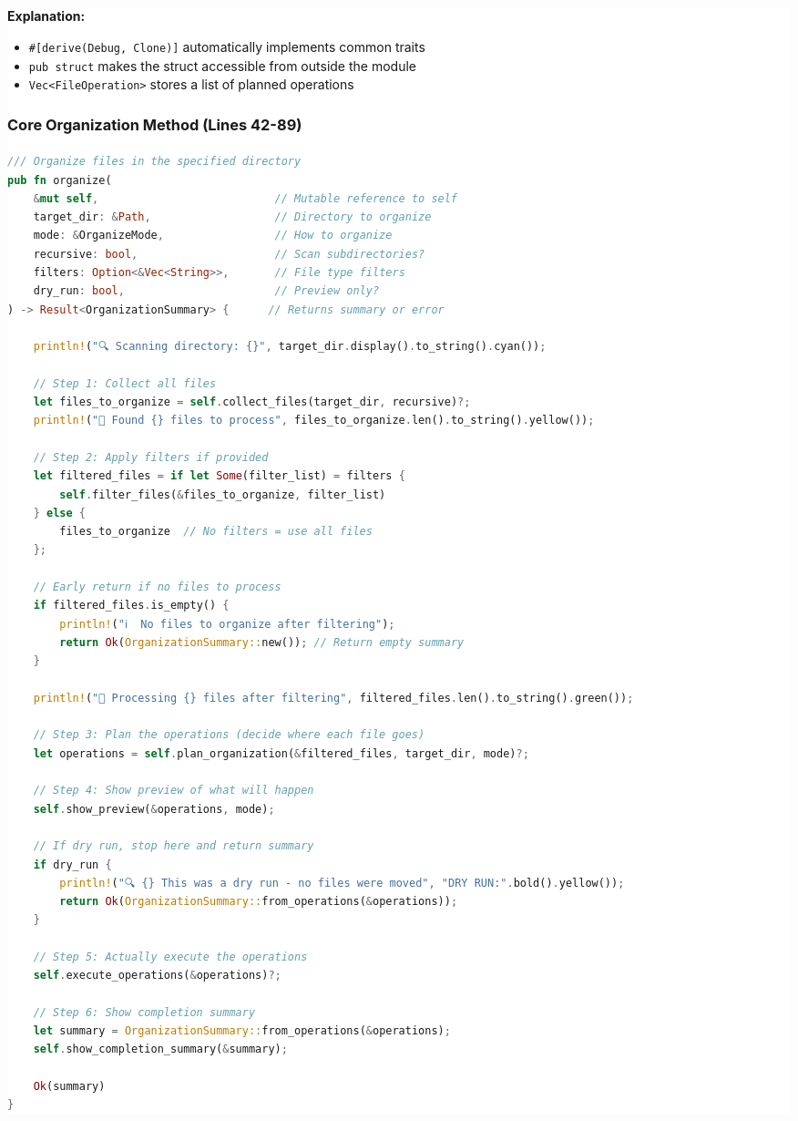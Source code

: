 **Explanation:**
- `#[derive(Debug, Clone)]` automatically implements common traits
- `pub struct` makes the struct accessible from outside the module
- `Vec<FileOperation>` stores a list of planned operations

### **Core Organization Method (Lines 42-89)**

```rust
/// Organize files in the specified directory
pub fn organize(
    &mut self,                           // Mutable reference to self
    target_dir: &Path,                   // Directory to organize
    mode: &OrganizeMode,                 // How to organize
    recursive: bool,                     // Scan subdirectories?
    filters: Option<&Vec<String>>,       // File type filters
    dry_run: bool,                       // Preview only?
) -> Result<OrganizationSummary> {      // Returns summary or error

    println!("🔍 Scanning directory: {}", target_dir.display().to_string().cyan());
    
    // Step 1: Collect all files
    let files_to_organize = self.collect_files(target_dir, recursive)?;
    println!("📁 Found {} files to process", files_to_organize.len().to_string().yellow());
    
    // Step 2: Apply filters if provided
    let filtered_files = if let Some(filter_list) = filters {
        self.filter_files(&files_to_organize, filter_list)
    } else {
        files_to_organize  // No filters = use all files
    };

    // Early return if no files to process
    if filtered_files.is_empty() {
        println!("ℹ️  No files to organize after filtering");
        return Ok(OrganizationSummary::new()); // Return empty summary
    }

    println!("🎯 Processing {} files after filtering", filtered_files.len().to_string().green());

    // Step 3: Plan the operations (decide where each file goes)
    let operations = self.plan_organization(&filtered_files, target_dir, mode)?;
    
    // Step 4: Show preview of what will happen
    self.show_preview(&operations, mode);
    
    // If dry run, stop here and return summary
    if dry_run {
        println!("🔍 {} This was a dry run - no files were moved", "DRY RUN:".bold().yellow());
        return Ok(OrganizationSummary::from_operations(&operations));
    }

    // Step 5: Actually execute the operations
    self.execute_operations(&operations)?;
    
    // Step 6: Show completion summary
    let summary = OrganizationSummary::from_operations(&operations);
    self.show_completion_summary(&summary);
    
    Ok(summary)
}
```
